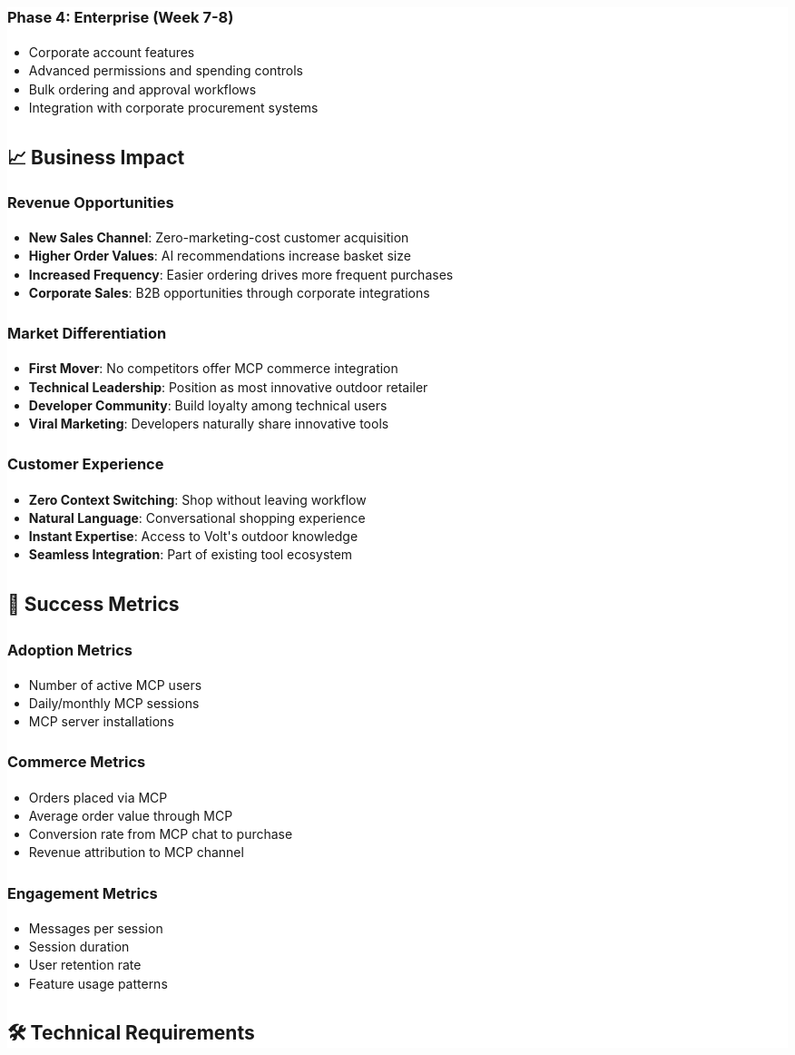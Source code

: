 ### **Phase 4: Enterprise (Week 7-8)**
- Corporate account features
- Advanced permissions and spending controls
- Bulk ordering and approval workflows
- Integration with corporate procurement systems

## 📈 Business Impact

### **Revenue Opportunities**
- **New Sales Channel**: Zero-marketing-cost customer acquisition
- **Higher Order Values**: AI recommendations increase basket size
- **Increased Frequency**: Easier ordering drives more frequent purchases
- **Corporate Sales**: B2B opportunities through corporate integrations

### **Market Differentiation**
- **First Mover**: No competitors offer MCP commerce integration
- **Technical Leadership**: Position as most innovative outdoor retailer
- **Developer Community**: Build loyalty among technical users
- **Viral Marketing**: Developers naturally share innovative tools

### **Customer Experience**
- **Zero Context Switching**: Shop without leaving workflow
- **Natural Language**: Conversational shopping experience  
- **Instant Expertise**: Access to Volt's outdoor knowledge
- **Seamless Integration**: Part of existing tool ecosystem

## 🎯 Success Metrics

### **Adoption Metrics**
- Number of active MCP users
- Daily/monthly MCP sessions
- MCP server installations

### **Commerce Metrics**
- Orders placed via MCP
- Average order value through MCP
- Conversion rate from MCP chat to purchase
- Revenue attribution to MCP channel

### **Engagement Metrics**
- Messages per session
- Session duration
- User retention rate
- Feature usage patterns

## 🛠️ Technical Requirements
